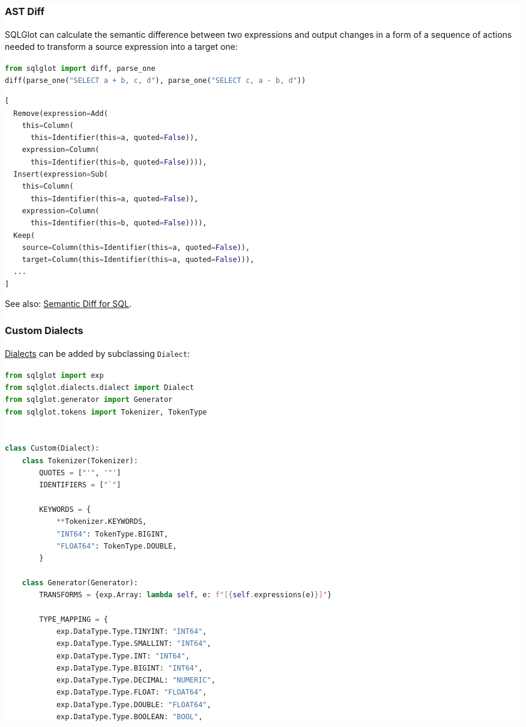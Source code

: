 ### AST Diff

SQLGlot can calculate the semantic difference between two expressions and output changes in a form of a sequence of actions needed to transform a source expression into a target one:

```python
from sqlglot import diff, parse_one
diff(parse_one("SELECT a + b, c, d"), parse_one("SELECT c, a - b, d"))
```

```python
[
  Remove(expression=Add(
    this=Column(
      this=Identifier(this=a, quoted=False)),
    expression=Column(
      this=Identifier(this=b, quoted=False)))),
  Insert(expression=Sub(
    this=Column(
      this=Identifier(this=a, quoted=False)),
    expression=Column(
      this=Identifier(this=b, quoted=False)))),
  Keep(
    source=Column(this=Identifier(this=a, quoted=False)),
    target=Column(this=Identifier(this=a, quoted=False))),
  ...
]
```

See also: [Semantic Diff for SQL](https://github.com/tobymao/sqlglot/blob/main/posts/sql_diff.md).

### Custom Dialects

[Dialects](https://github.com/tobymao/sqlglot/tree/main/sqlglot/dialects) can be added by subclassing `Dialect`:

```python
from sqlglot import exp
from sqlglot.dialects.dialect import Dialect
from sqlglot.generator import Generator
from sqlglot.tokens import Tokenizer, TokenType


class Custom(Dialect):
    class Tokenizer(Tokenizer):
        QUOTES = ["'", '"']
        IDENTIFIERS = ["`"]

        KEYWORDS = {
            **Tokenizer.KEYWORDS,
            "INT64": TokenType.BIGINT,
            "FLOAT64": TokenType.DOUBLE,
        }

    class Generator(Generator):
        TRANSFORMS = {exp.Array: lambda self, e: f"[{self.expressions(e)}]"}

        TYPE_MAPPING = {
            exp.DataType.Type.TINYINT: "INT64",
            exp.DataType.Type.SMALLINT: "INT64",
            exp.DataType.Type.INT: "INT64",
            exp.DataType.Type.BIGINT: "INT64",
            exp.DataType.Type.DECIMAL: "NUMERIC",
            exp.DataType.Type.FLOAT: "FLOAT64",
            exp.DataType.Type.DOUBLE: "FLOAT64",
            exp.DataType.Type.BOOLEAN: "BOOL",
```